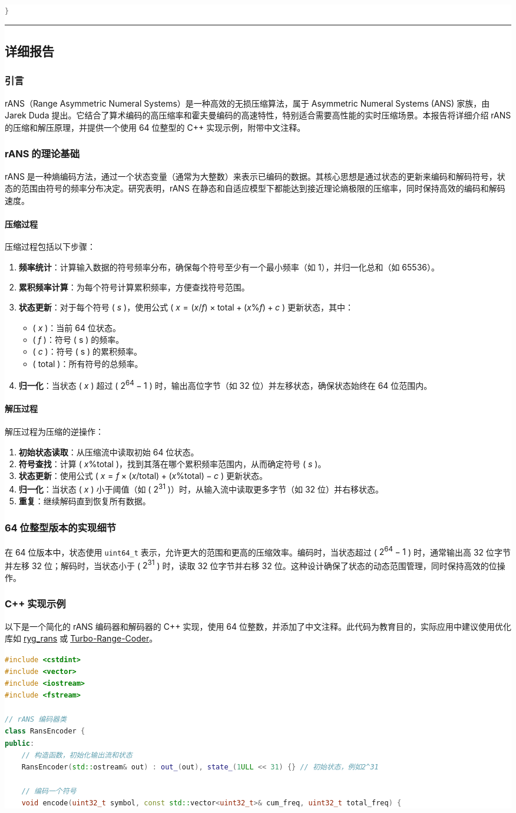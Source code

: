 ```cpp
}
```

---

## 详细报告

### 引言

rANS（Range Asymmetric Numeral Systems）是一种高效的无损压缩算法，属于 Asymmetric Numeral Systems (ANS) 家族，由 Jarek Duda 提出。它结合了算术编码的高压缩率和霍夫曼编码的高速特性，特别适合需要高性能的实时压缩场景。本报告将详细介绍 rANS 的压缩和解压原理，并提供一个使用 64 位整型的 C++ 实现示例，附带中文注释。

### rANS 的理论基础

rANS 是一种熵编码方法，通过一个状态变量（通常为大整数）来表示已编码的数据。其核心思想是通过状态的更新来编码和解码符号，状态的范围由符号的频率分布决定。研究表明，rANS 在静态和自适应模型下都能达到接近理论熵极限的压缩率，同时保持高效的编码和解码速度。

#### 压缩过程

压缩过程包括以下步骤：

1. **频率统计**：计算输入数据的符号频率分布，确保每个符号至少有一个最小频率（如 1），并归一化总和（如 65536）。
2. **累积频率计算**：为每个符号计算累积频率，方便查找符号范围。
3. **状态更新**：对于每个符号 \( $s$ \)，使用公式 \( $x = (x / f) \times \text{total} + (x \% f) + c$ \) 更新状态，其中：

   - \( $x$ \)：当前 64 位状态。
   - \( $f$ \)：符号 \( s \) 的频率。
   - \( $c$ \)：符号 \( s \) 的累积频率。
   - \( $\text{total}$ \)：所有符号的总频率。

4. **归一化**：当状态 \( $x$ \) 超过 \( $2^{64} - 1$ \) 时，输出高位字节（如 32 位）并左移状态，确保状态始终在 64 位范围内。

#### 解压过程

解压过程为压缩的逆操作：

1. **初始状态读取**：从压缩流中读取初始 64 位状态。
2. **符号查找**：计算 \( $x \% \text{total}$ \)，找到其落在哪个累积频率范围内，从而确定符号 \( $s$ \)。
3. **状态更新**：使用公式 \( $x = f \times (x / \text{total}) + (x \% \text{total}) - c$ \) 更新状态。
4. **归一化**：当状态 \( $x$ \) 小于阈值（如 \( $2^{31}$ \)）时，从输入流中读取更多字节（如 32 位）并右移状态。
5. **重复**：继续解码直到恢复所有数据。

### 64 位整型版本的实现细节

在 64 位版本中，状态使用 `uint64_t` 表示，允许更大的范围和更高的压缩效率。编码时，当状态超过 \( $2^{64} - 1$ \) 时，通常输出高 32 位字节并左移 32 位；解码时，当状态小于 \( $2^{31}$ \) 时，读取 32 位字节并右移 32 位。这种设计确保了状态的动态范围管理，同时保持高效的位操作。

### C++ 实现示例

以下是一个简化的 rANS 编码器和解码器的 C++ 实现，使用 64 位整数，并添加了中文注释。此代码为教育目的，实际应用中建议使用优化库如 [ryg_rans](https://github.com/rygorous/ryg_rans) 或 [Turbo-Range-Coder](https://github.com/powturbo/Turbo-Range-Coder)。

```cpp
#include <cstdint>
#include <vector>
#include <iostream>
#include <fstream>

// rANS 编码器类
class RansEncoder {
public:
    // 构造函数，初始化输出流和状态
    RansEncoder(std::ostream& out) : out_(out), state_(1ULL << 31) {} // 初始状态，例如2^31

    // 编码一个符号
    void encode(uint32_t symbol, const std::vector<uint32_t>& cum_freq, uint32_t total_freq) {
```